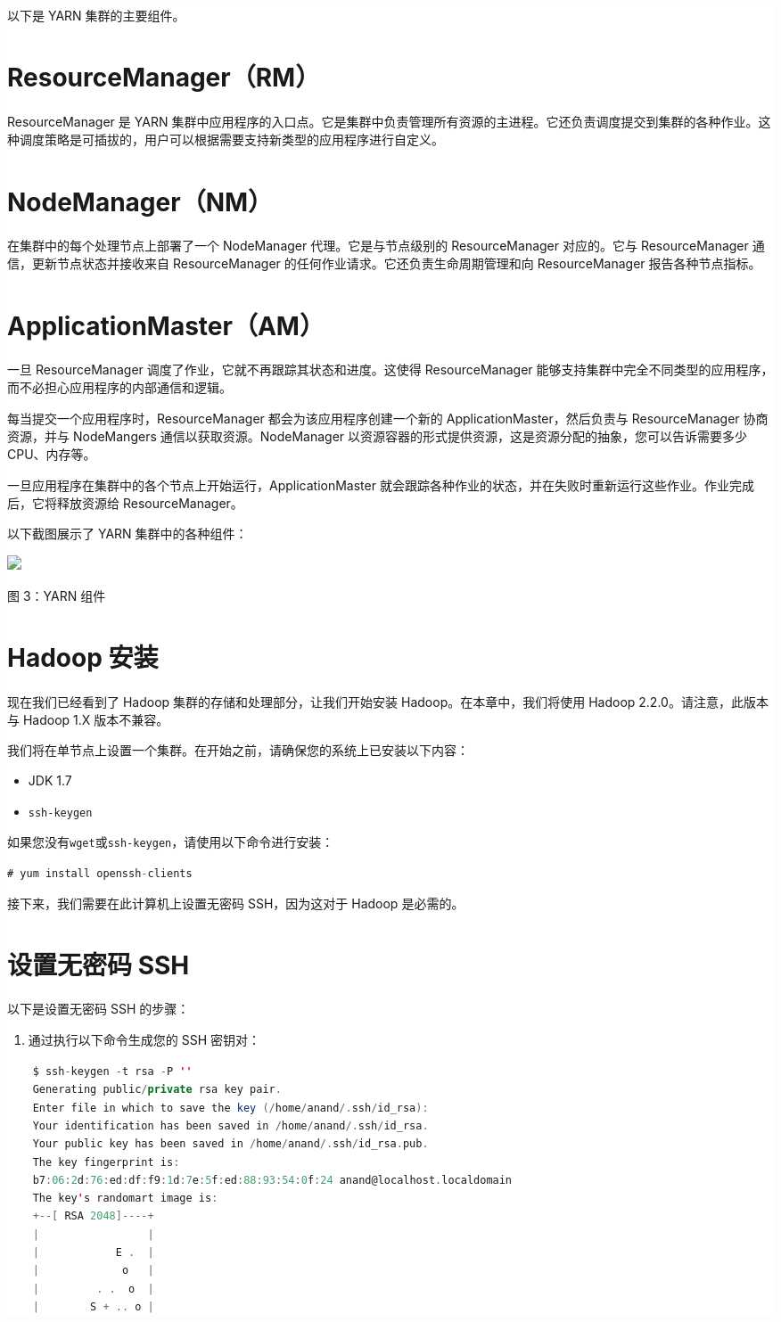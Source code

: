 以下是 YARN 集群的主要组件。

# ResourceManager（RM）

ResourceManager 是 YARN 集群中应用程序的入口点。它是集群中负责管理所有资源的主进程。它还负责调度提交到集群的各种作业。这种调度策略是可插拔的，用户可以根据需要支持新类型的应用程序进行自定义。

# NodeManager（NM）

在集群中的每个处理节点上部署了一个 NodeManager 代理。它是与节点级别的 ResourceManager 对应的。它与 ResourceManager 通信，更新节点状态并接收来自 ResourceManager 的任何作业请求。它还负责生命周期管理和向 ResourceManager 报告各种节点指标。

# ApplicationMaster（AM）

一旦 ResourceManager 调度了作业，它就不再跟踪其状态和进度。这使得 ResourceManager 能够支持集群中完全不同类型的应用程序，而不必担心应用程序的内部通信和逻辑。

每当提交一个应用程序时，ResourceManager 都会为该应用程序创建一个新的 ApplicationMaster，然后负责与 ResourceManager 协商资源，并与 NodeMangers 通信以获取资源。NodeManager 以资源容器的形式提供资源，这是资源分配的抽象，您可以告诉需要多少 CPU、内存等。

一旦应用程序在集群中的各个节点上开始运行，ApplicationMaster 就会跟踪各种作业的状态，并在失败时重新运行这些作业。作业完成后，它将释放资源给 ResourceManager。

以下截图展示了 YARN 集群中的各种组件：

![](https://github.com/OpenDocCN/freelearn-bigdata-zh/raw/master/docs/ms-storm/img/00056.jpeg)

图 3：YARN 组件

# Hadoop 安装

现在我们已经看到了 Hadoop 集群的存储和处理部分，让我们开始安装 Hadoop。在本章中，我们将使用 Hadoop 2.2.0。请注意，此版本与 Hadoop 1.X 版本不兼容。

我们将在单节点上设置一个集群。在开始之前，请确保您的系统上已安装以下内容：

+   JDK 1.7

+   `ssh-keygen`

如果您没有`wget`或`ssh-keygen`，请使用以下命令进行安装：

```scala
# yum install openssh-clients  
```

接下来，我们需要在此计算机上设置无密码 SSH，因为这对于 Hadoop 是必需的。

# 设置无密码 SSH

以下是设置无密码 SSH 的步骤：

1.  通过执行以下命令生成您的 SSH 密钥对：

```scala
    $ ssh-keygen -t rsa -P ''
    Generating public/private rsa key pair.
    Enter file in which to save the key (/home/anand/.ssh/id_rsa): 
    Your identification has been saved in /home/anand/.ssh/id_rsa.
    Your public key has been saved in /home/anand/.ssh/id_rsa.pub.
    The key fingerprint is:
    b7:06:2d:76:ed:df:f9:1d:7e:5f:ed:88:93:54:0f:24 anand@localhost.localdomain
    The key's randomart image is:
    +--[ RSA 2048]----+
    |                 |
    |            E .  |
    |             o   |
    |         . .  o  |
    |        S + .. o |
```